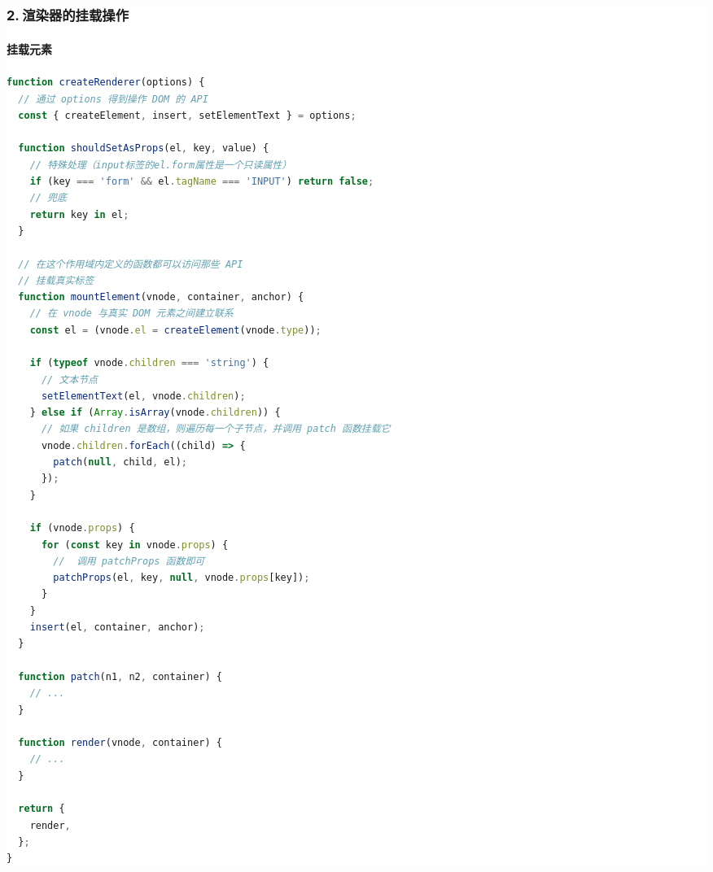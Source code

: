 ### 2. 渲染器的挂载操作

#### 挂载元素

```javascript
function createRenderer(options) {
  // 通过 options 得到操作 DOM 的 API
  const { createElement, insert, setElementText } = options;

  function shouldSetAsProps(el, key, value) {
    // 特殊处理（input标签的el.form属性是一个只读属性）
    if (key === 'form' && el.tagName === 'INPUT') return false;
    // 兜底
    return key in el;
  }

  // 在这个作用域内定义的函数都可以访问那些 API
  // 挂载真实标签
  function mountElement(vnode, container, anchor) {
    // 在 vnode 与真实 DOM 元素之间建立联系
    const el = (vnode.el = createElement(vnode.type));

    if (typeof vnode.children === 'string') {
      // 文本节点
      setElementText(el, vnode.children);
    } else if (Array.isArray(vnode.children)) {
      // 如果 children 是数组，则遍历每一个子节点，并调用 patch 函数挂载它
      vnode.children.forEach((child) => {
        patch(null, child, el);
      });
    }

    if (vnode.props) {
      for (const key in vnode.props) {
        //  调用 patchProps 函数即可
        patchProps(el, key, null, vnode.props[key]);
      }
    }
    insert(el, container, anchor);
  }

  function patch(n1, n2, container) {
    // ...
  }

  function render(vnode, container) {
    // ...
  }

  return {
    render,
  };
}
```
